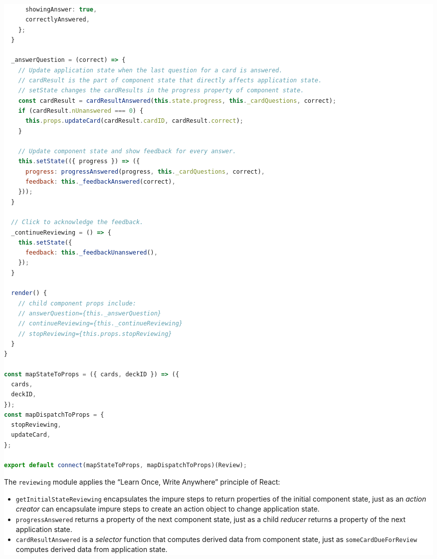 ```js
      showingAnswer: true,
      correctlyAnswered,
    };
  }

  _answerQuestion = (correct) => {
    // Update application state when the last question for a card is answered.
    // cardResult is the part of component state that directly affects application state.
    // setState changes the cardResults in the progress property of component state.
    const cardResult = cardResultAnswered(this.state.progress, this._cardQuestions, correct);
    if (cardResult.nUnanswered === 0) {
      this.props.updateCard(cardResult.cardID, cardResult.correct);
    }

    // Update component state and show feedback for every answer.
    this.setState(({ progress }) => ({
      progress: progressAnswered(progress, this._cardQuestions, correct),
      feedback: this._feedbackAnswered(correct),
    }));
  }

  // Click to acknowledge the feedback.
  _continueReviewing = () => {
    this.setState({
      feedback: this._feedbackUnanswered(),
    });
  }

  render() {
    // child component props include:
    // answerQuestion={this._answerQuestion}
    // continueReviewing={this._continueReviewing}
    // stopReviewing={this.props.stopReviewing}
  }
}

const mapStateToProps = ({ cards, deckID }) => ({
  cards,
  deckID,
});
const mapDispatchToProps = {
  stopReviewing,
  updateCard,
};

export default connect(mapStateToProps, mapDispatchToProps)(Review);
```

The `reviewing` module applies the “Learn Once, Write Anywhere” principle of React:

* `getInitialStateReviewing` encapsulates the impure steps to return properties of the initial component state, just as an *action creator* can encapsulate impure steps to create an action object to change application state.
* `progressAnswered` returns a property of the next component state, just as a child *reducer* returns a property of the next application state.
* `cardResultAnswered` is a *selector* function that computes derived data from component state, just as `someCardDueForReview` computes derived data from application state.
